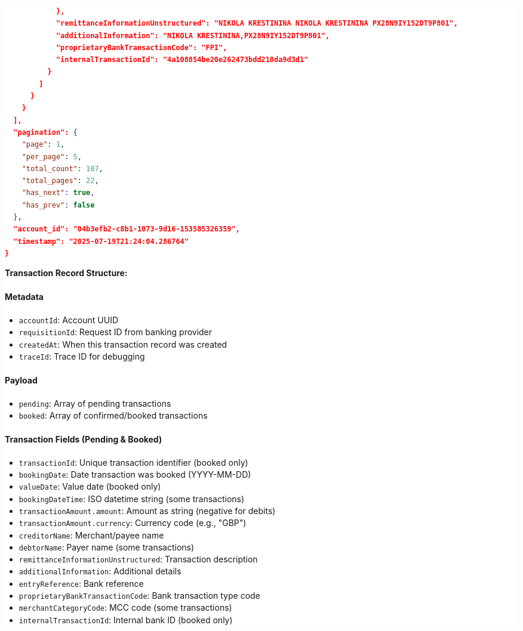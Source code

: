```json
            },
            "remittanceInformationUnstructured": "NIKOLA KRESTININA NIKOLA KRESTININA PX28N9IY152DT9P801",
            "additionalInformation": "NIKOLA KRESTININA,PX28N9IY152DT9P801",
            "proprietaryBankTransactionCode": "FPI",
            "internalTransactionId": "4a108854be20e262473bdd210da9d3d1"
          }
        ]
      }
    }
  ],
  "pagination": {
    "page": 1,
    "per_page": 5,
    "total_count": 107,
    "total_pages": 22,
    "has_next": true,
    "has_prev": false
  },
  "account_id": "04b3efb2-c8b1-1073-9d16-153585326359",
  "timestamp": "2025-07-19T21:24:04.286764"
}
```

**Transaction Record Structure:**

#### Metadata
- `accountId`: Account UUID
- `requisitionId`: Request ID from banking provider
- `createdAt`: When this transaction record was created
- `traceId`: Trace ID for debugging

#### Payload
- `pending`: Array of pending transactions
- `booked`: Array of confirmed/booked transactions

#### Transaction Fields (Pending & Booked)
- `transactionId`: Unique transaction identifier (booked only)
- `bookingDate`: Date transaction was booked (YYYY-MM-DD)
- `valueDate`: Value date (booked only)
- `bookingDateTime`: ISO datetime string (some transactions)
- `transactionAmount.amount`: Amount as string (negative for debits)
- `transactionAmount.currency`: Currency code (e.g., "GBP")
- `creditorName`: Merchant/payee name
- `debtorName`: Payer name (some transactions)
- `remittanceInformationUnstructured`: Transaction description
- `additionalInformation`: Additional details
- `entryReference`: Bank reference
- `proprietaryBankTransactionCode`: Bank transaction type code
- `merchantCategoryCode`: MCC code (some transactions)
- `internalTransactionId`: Internal bank ID (booked only)
